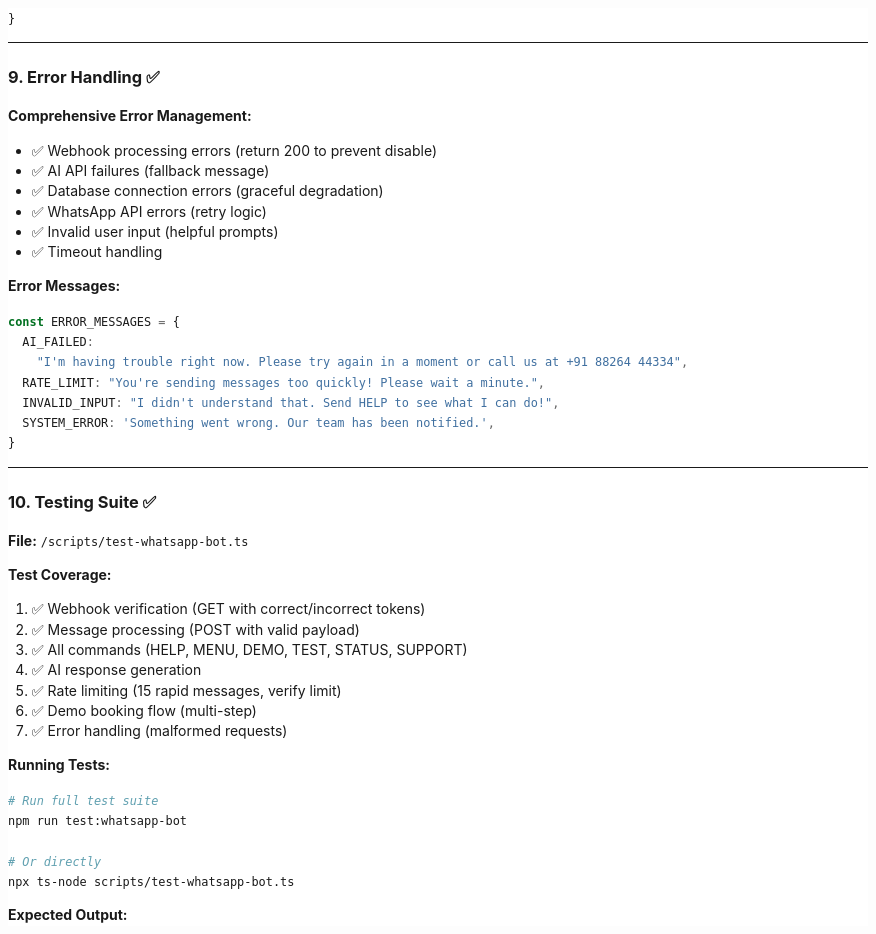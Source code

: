 ```typescript
}
```

---

### 9. Error Handling ✅

**Comprehensive Error Management:**

- ✅ Webhook processing errors (return 200 to prevent disable)
- ✅ AI API failures (fallback message)
- ✅ Database connection errors (graceful degradation)
- ✅ WhatsApp API errors (retry logic)
- ✅ Invalid user input (helpful prompts)
- ✅ Timeout handling

**Error Messages:**

```typescript
const ERROR_MESSAGES = {
  AI_FAILED:
    "I'm having trouble right now. Please try again in a moment or call us at +91 88264 44334",
  RATE_LIMIT: "You're sending messages too quickly! Please wait a minute.",
  INVALID_INPUT: "I didn't understand that. Send HELP to see what I can do!",
  SYSTEM_ERROR: 'Something went wrong. Our team has been notified.',
}
```

---

### 10. Testing Suite ✅

**File:** `/scripts/test-whatsapp-bot.ts`

**Test Coverage:**

1. ✅ Webhook verification (GET with correct/incorrect tokens)
2. ✅ Message processing (POST with valid payload)
3. ✅ All commands (HELP, MENU, DEMO, TEST, STATUS, SUPPORT)
4. ✅ AI response generation
5. ✅ Rate limiting (15 rapid messages, verify limit)
6. ✅ Demo booking flow (multi-step)
7. ✅ Error handling (malformed requests)

**Running Tests:**

```bash
# Run full test suite
npm run test:whatsapp-bot

# Or directly
npx ts-node scripts/test-whatsapp-bot.ts
```

**Expected Output:**
